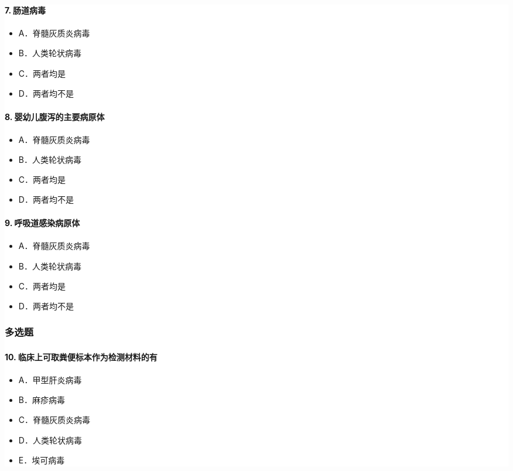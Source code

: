 





#### 7. 肠道病毒

* A．脊髓灰质炎病毒

* B．人类轮状病毒

* C．两者均是

* D．两者均不是







#### 8. 婴幼儿腹泻的主要病原体

* A．脊髓灰质炎病毒

* B．人类轮状病毒

* C．两者均是

* D．两者均不是







#### 9. 呼吸道感染病原体

* A．脊髓灰质炎病毒

* B．人类轮状病毒

* C．两者均是

* D．两者均不是











### 多选题

#### 10. 临床上可取粪便标本作为检测材料的有

* A．甲型肝炎病毒

* B．麻疹病毒

* C．脊髓灰质炎病毒

* D．人类轮状病毒

* E．埃可病毒
